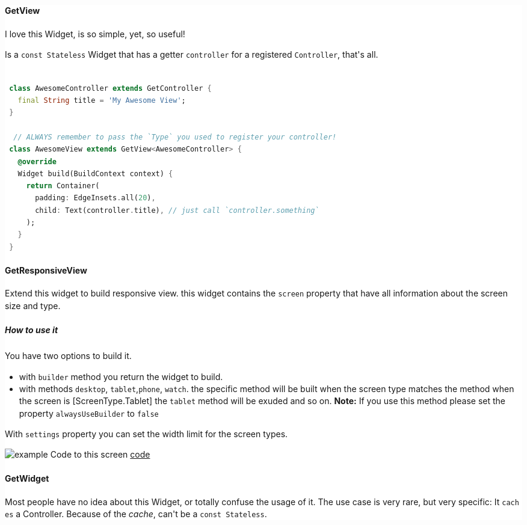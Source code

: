 
#### GetView

I love this Widget, is so simple, yet, so useful!

Is a `const Stateless` Widget that has a getter `controller` for a registered `Controller`, that's all.

```dart

 class AwesomeController extends GetController {
   final String title = 'My Awesome View';
 }

  // ALWAYS remember to pass the `Type` you used to register your controller!
 class AwesomeView extends GetView<AwesomeController> {
   @override
   Widget build(BuildContext context) {
     return Container(
       padding: EdgeInsets.all(20),
       child: Text(controller.title), // just call `controller.something`
     );
   }
 }

```



#### GetResponsiveView

Extend this widget to build responsive view.
this widget contains the `screen` property that have all
information about the screen size and type.

##### How to use it

You have two options to build it.

- with `builder` method you return the widget to build.
- with methods `desktop`, `tablet`,`phone`, `watch`. the specific
  method will be built when the screen type matches the method
  when the screen is [ScreenType.Tablet] the `tablet` method
  will be exuded and so on.
  **Note:** If you use this method please set the property `alwaysUseBuilder` to `false`

With `settings` property you can set the width limit for the screen types.

![example](https://github.com/SchabanBo/get_page_example/blob/master/docs/Example.gif?raw=true)
Code to this screen
[code](https://github.com/SchabanBo/get_page_example/blob/master/lib/pages/responsive_example/responsive_view.dart)

#### GetWidget

Most people have no idea about this Widget, or totally confuse the usage of it.
The use case is very rare, but very specific: It `caches` a Controller.
Because of the _cache_, can't be a `const Stateless`.
